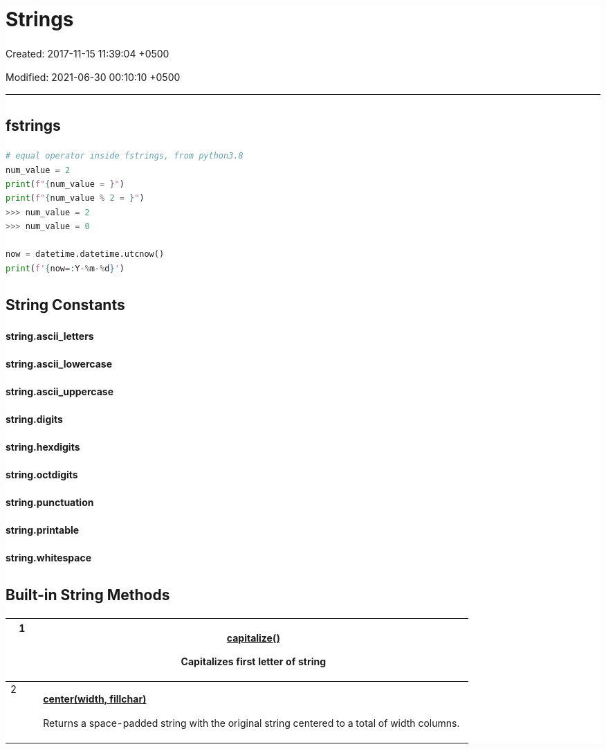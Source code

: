 # Strings

Created: 2017-11-15 11:39:04 +0500

Modified: 2021-06-30 00:10:10 +0500

---

## fstrings

```python
# equal operator inside fstrings, from python3.8
num_value = 2
print(f"{num_value = }")
print(f"{num_value % 2 = }")
>>> num_value = 2
>>> num_value = 0

now = datetime.datetime.utcnow()
print(f'{now=:Y-%m-%d}')
```

## String Constants

#### string.ascii_letters

#### string.ascii_lowercase

#### string.ascii_uppercase

#### string.digits

#### string.hexdigits

#### string.octdigits

#### string.punctuation

#### string.printable

#### string.whitespace

## Built-in String Methods

<table>
<colgroup>
<col style="width: 7%" />
<col style="width: 92%" />
</colgroup>
<thead>
<tr class="header">
<th>1</th>
<th><p><a href="https://www.tutorialspoint.com/python/string_capitalize.htm"><strong>capitalize()</strong></a></p>
<p>Capitalizes first letter of string</p></th>
</tr>
</thead>
<tbody>
<tr class="odd">
<td>2</td>
<td><p><a href="https://www.tutorialspoint.com/python/string_center.htm"><strong>center(width, fillchar)</strong></a></p>
<p>Returns a space-padded string with the original string centered to a total of width columns.</p>